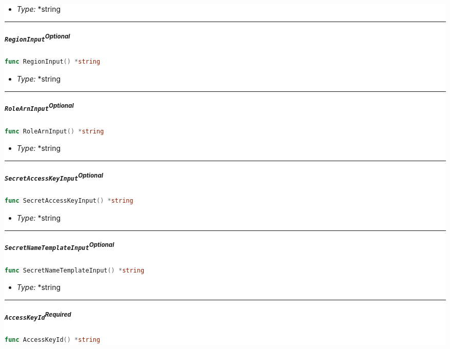 - *Type:* *string

---

##### `RegionInput`<sup>Optional</sup> <a name="RegionInput" id="@cdktf/provider-vault.secretsSyncAwsDestination.SecretsSyncAwsDestination.property.regionInput"></a>

```go
func RegionInput() *string
```

- *Type:* *string

---

##### `RoleArnInput`<sup>Optional</sup> <a name="RoleArnInput" id="@cdktf/provider-vault.secretsSyncAwsDestination.SecretsSyncAwsDestination.property.roleArnInput"></a>

```go
func RoleArnInput() *string
```

- *Type:* *string

---

##### `SecretAccessKeyInput`<sup>Optional</sup> <a name="SecretAccessKeyInput" id="@cdktf/provider-vault.secretsSyncAwsDestination.SecretsSyncAwsDestination.property.secretAccessKeyInput"></a>

```go
func SecretAccessKeyInput() *string
```

- *Type:* *string

---

##### `SecretNameTemplateInput`<sup>Optional</sup> <a name="SecretNameTemplateInput" id="@cdktf/provider-vault.secretsSyncAwsDestination.SecretsSyncAwsDestination.property.secretNameTemplateInput"></a>

```go
func SecretNameTemplateInput() *string
```

- *Type:* *string

---

##### `AccessKeyId`<sup>Required</sup> <a name="AccessKeyId" id="@cdktf/provider-vault.secretsSyncAwsDestination.SecretsSyncAwsDestination.property.accessKeyId"></a>

```go
func AccessKeyId() *string
```
